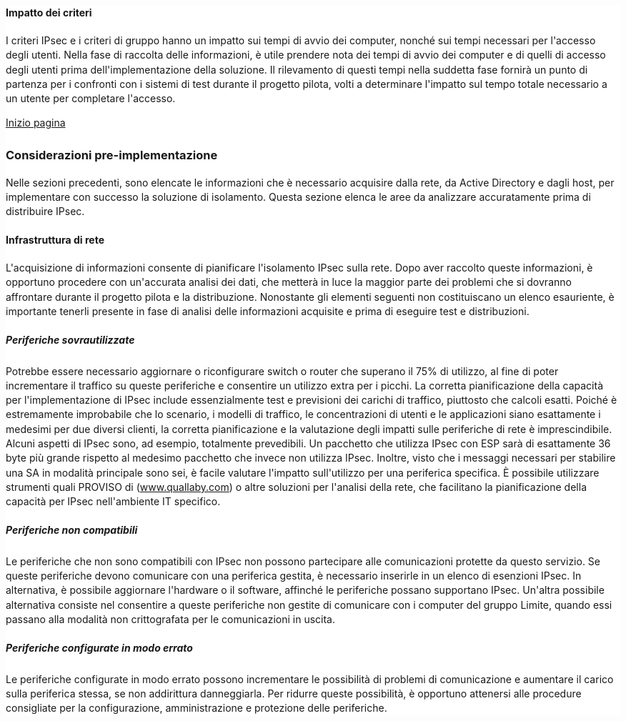 #### Impatto dei criteri
  
I criteri IPsec e i criteri di gruppo hanno un impatto sui tempi di avvio dei computer, nonché sui tempi necessari per l'accesso degli utenti. Nella fase di raccolta delle informazioni, è utile prendere nota dei tempi di avvio dei computer e di quelli di accesso degli utenti prima dell'implementazione della soluzione. Il rilevamento di questi tempi nella suddetta fase fornirà un punto di partenza per i confronti con i sistemi di test durante il progetto pilota, volti a determinare l'impatto sul tempo totale necessario a un utente per completare l'accesso.
  
[](#mainsection)[Inizio pagina](#mainsection)
  
### Considerazioni pre-implementazione
  
Nelle sezioni precedenti, sono elencate le informazioni che è necessario acquisire dalla rete, da Active Directory e dagli host, per implementare con successo la soluzione di isolamento. Questa sezione elenca le aree da analizzare accuratamente prima di distribuire IPsec.
  
#### Infrastruttura di rete
  
L'acquisizione di informazioni consente di pianificare l'isolamento IPsec sulla rete. Dopo aver raccolto queste informazioni, è opportuno procedere con un'accurata analisi dei dati, che metterà in luce la maggior parte dei problemi che si dovranno affrontare durante il progetto pilota e la distribuzione. Nonostante gli elementi seguenti non costituiscano un elenco esauriente, è importante tenerli presente in fase di analisi delle informazioni acquisite e prima di eseguire test e distribuzioni.
  
##### Periferiche sovrautilizzate
  
Potrebbe essere necessario aggiornare o riconfigurare switch o router che superano il 75% di utilizzo, al fine di poter incrementare il traffico su queste periferiche e consentire un utilizzo extra per i picchi. La corretta pianificazione della capacità per l'implementazione di IPsec include essenzialmente test e previsioni dei carichi di traffico, piuttosto che calcoli esatti. Poiché è estremamente improbabile che lo scenario, i modelli di traffico, le concentrazioni di utenti e le applicazioni siano esattamente i medesimi per due diversi clienti, la corretta pianificazione e la valutazione degli impatti sulle periferiche di rete è imprescindibile. Alcuni aspetti di IPsec sono, ad esempio, totalmente prevedibili. Un pacchetto che utilizza IPsec con ESP sarà di esattamente 36 byte più grande rispetto al medesimo pacchetto che invece non utilizza IPsec. Inoltre, visto che i messaggi necessari per stabilire una SA in modalità principale sono sei, è facile valutare l'impatto sull'utilizzo per una periferica specifica. È possibile utilizzare strumenti quali PROVISO di (www.quallaby.com) o altre soluzioni per l'analisi della rete, che facilitano la pianificazione della capacità per IPsec nell'ambiente IT specifico.
  
##### Periferiche non compatibili
  
Le periferiche che non sono compatibili con IPsec non possono partecipare alle comunicazioni protette da questo servizio. Se queste periferiche devono comunicare con una periferica gestita, è necessario inserirle in un elenco di esenzioni IPsec. In alternativa, è possibile aggiornare l'hardware o il software, affinché le periferiche possano supportano IPsec. Un'altra possibile alternativa consiste nel consentire a queste periferiche non gestite di comunicare con i computer del gruppo Limite, quando essi passano alla modalità non crittografata per le comunicazioni in uscita.
  
##### Periferiche configurate in modo errato
  
Le periferiche configurate in modo errato possono incrementare le possibilità di problemi di comunicazione e aumentare il carico sulla periferica stessa, se non addirittura danneggiarla. Per ridurre queste possibilità, è opportuno attenersi alle procedure consigliate per la configurazione, amministrazione e protezione delle periferiche.
  